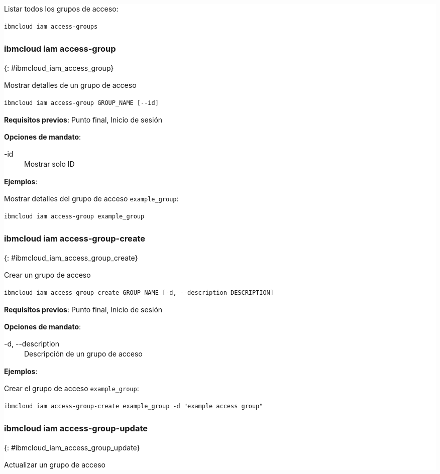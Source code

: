 Listar todos los grupos de acceso:

```
ibmcloud iam access-groups
```

### ibmcloud iam access-group
{: #ibmcloud_iam_access_group}

Mostrar detalles de un grupo de acceso

```
ibmcloud iam access-group GROUP_NAME [--id]
```

<strong>Requisitos previos</strong>: Punto final, Inicio de sesión

<strong>Opciones de mandato</strong>:
<dl>
  <dt>-id</dt>
  <dd>Mostrar solo ID</dd>
</dl>

<strong>Ejemplos</strong>:

Mostrar detalles del grupo de acceso `example_group`:

```
ibmcloud iam access-group example_group
```

### ibmcloud iam access-group-create
{: #ibmcloud_iam_access_group_create}

Crear un grupo de acceso

```
ibmcloud iam access-group-create GROUP_NAME [-d, --description DESCRIPTION]
```

<strong>Requisitos previos</strong>: Punto final, Inicio de sesión

<strong>Opciones de mandato</strong>:
<dl>
  <dt>-d, --description</dt>
  <dd>Descripción de un grupo de acceso</dd>
</dl>

<strong>Ejemplos</strong>:

Crear el grupo de acceso `example_group`:

```
ibmcloud iam access-group-create example_group -d "example access group"
```

### ibmcloud iam access-group-update
{: #ibmcloud_iam_access_group_update}

Actualizar un grupo de acceso
